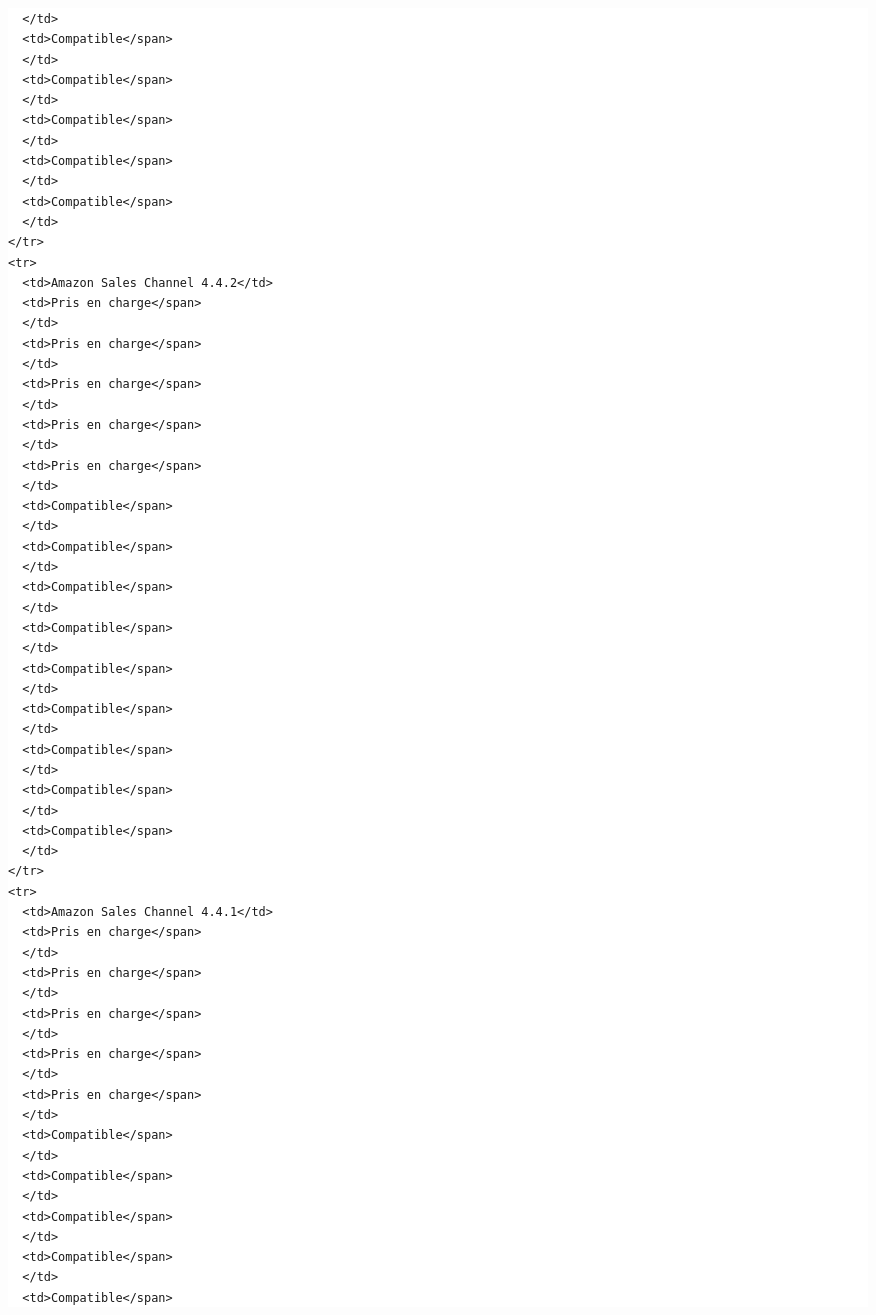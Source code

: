       </td>
      <td>Compatible</span>
      </td>
      <td>Compatible</span>
      </td>
      <td>Compatible</span>
      </td>
      <td>Compatible</span>
      </td>
      <td>Compatible</span>
      </td>
    </tr>
    <tr>
      <td>Amazon Sales Channel 4.4.2</td>
      <td>Pris en charge</span>
      </td>
      <td>Pris en charge</span>
      </td>
      <td>Pris en charge</span>
      </td>
      <td>Pris en charge</span>
      </td>
      <td>Pris en charge</span>
      </td>
      <td>Compatible</span>
      </td>
      <td>Compatible</span>
      </td>
      <td>Compatible</span>
      </td>
      <td>Compatible</span>
      </td>
      <td>Compatible</span>
      </td>
      <td>Compatible</span>
      </td>
      <td>Compatible</span>
      </td>
      <td>Compatible</span>
      </td>
      <td>Compatible</span>
      </td>
    </tr>
    <tr>
      <td>Amazon Sales Channel 4.4.1</td>
      <td>Pris en charge</span>
      </td>
      <td>Pris en charge</span>
      </td>
      <td>Pris en charge</span>
      </td>
      <td>Pris en charge</span>
      </td>
      <td>Pris en charge</span>
      </td>
      <td>Compatible</span>
      </td>
      <td>Compatible</span>
      </td>
      <td>Compatible</span>
      </td>
      <td>Compatible</span>
      </td>
      <td>Compatible</span>